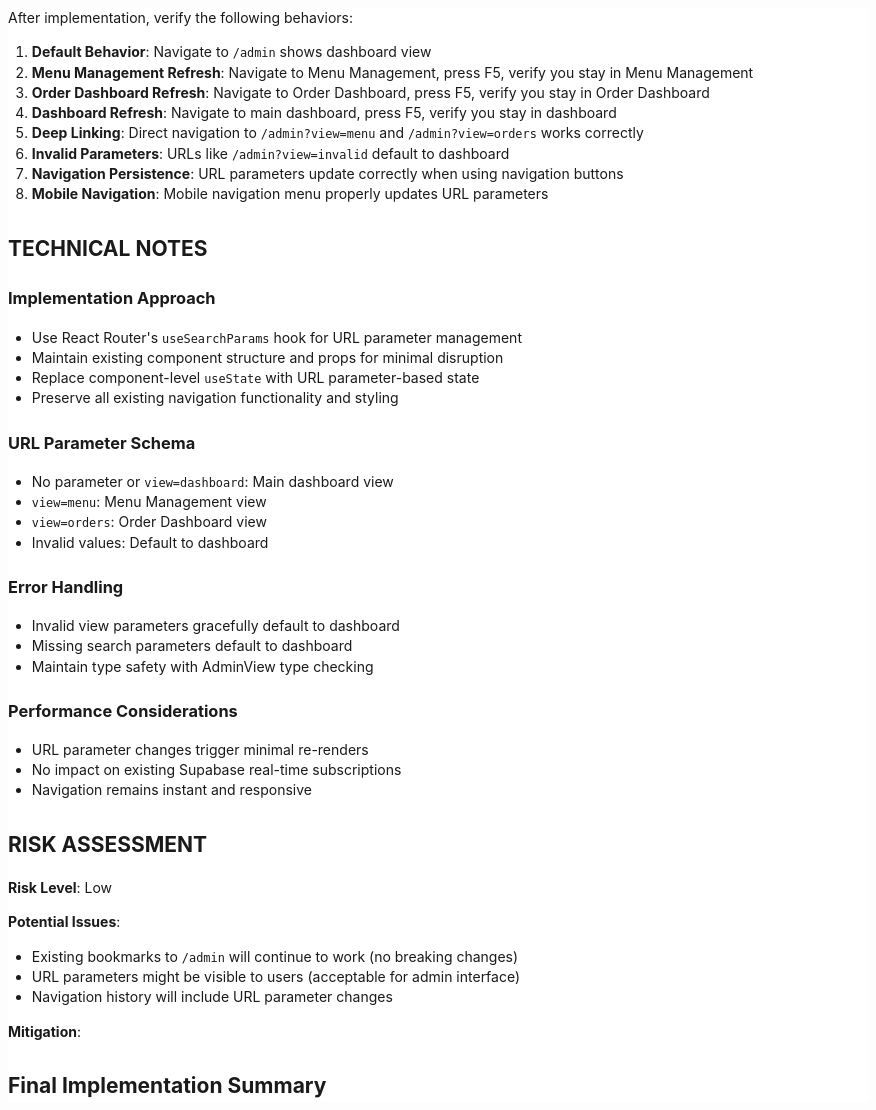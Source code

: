 After implementation, verify the following behaviors:

1. **Default Behavior**: Navigate to `/admin` shows dashboard view
2. **Menu Management Refresh**: Navigate to Menu Management, press F5, verify you stay in Menu Management  
3. **Order Dashboard Refresh**: Navigate to Order Dashboard, press F5, verify you stay in Order Dashboard
4. **Dashboard Refresh**: Navigate to main dashboard, press F5, verify you stay in dashboard
5. **Deep Linking**: Direct navigation to `/admin?view=menu` and `/admin?view=orders` works correctly
6. **Invalid Parameters**: URLs like `/admin?view=invalid` default to dashboard
7. **Navigation Persistence**: URL parameters update correctly when using navigation buttons
8. **Mobile Navigation**: Mobile navigation menu properly updates URL parameters

## TECHNICAL NOTES

### Implementation Approach
- Use React Router's `useSearchParams` hook for URL parameter management
- Maintain existing component structure and props for minimal disruption
- Replace component-level `useState` with URL parameter-based state
- Preserve all existing navigation functionality and styling

### URL Parameter Schema
- No parameter or `view=dashboard`: Main dashboard view
- `view=menu`: Menu Management view  
- `view=orders`: Order Dashboard view
- Invalid values: Default to dashboard

### Error Handling
- Invalid view parameters gracefully default to dashboard
- Missing search parameters default to dashboard
- Maintain type safety with AdminView type checking

### Performance Considerations
- URL parameter changes trigger minimal re-renders
- No impact on existing Supabase real-time subscriptions
- Navigation remains instant and responsive

## RISK ASSESSMENT

**Risk Level**: Low

**Potential Issues**:
- Existing bookmarks to `/admin` will continue to work (no breaking changes)
- URL parameters might be visible to users (acceptable for admin interface)
- Navigation history will include URL parameter changes

**Mitigation**:
## Final Implementation Summary

